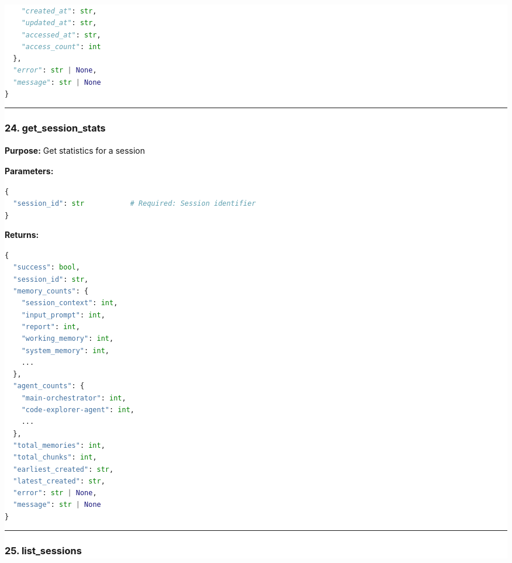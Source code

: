 ```python
    "created_at": str,
    "updated_at": str,
    "accessed_at": str,
    "access_count": int
  },
  "error": str | None,
  "message": str | None
}
```

---

### 24. get_session_stats

**Purpose:** Get statistics for a session

**Parameters:**
```python
{
  "session_id": str           # Required: Session identifier
}
```

**Returns:**
```python
{
  "success": bool,
  "session_id": str,
  "memory_counts": {
    "session_context": int,
    "input_prompt": int,
    "report": int,
    "working_memory": int,
    "system_memory": int,
    ...
  },
  "agent_counts": {
    "main-orchestrator": int,
    "code-explorer-agent": int,
    ...
  },
  "total_memories": int,
  "total_chunks": int,
  "earliest_created": str,
  "latest_created": str,
  "error": str | None,
  "message": str | None
}
```

---

### 25. list_sessions
